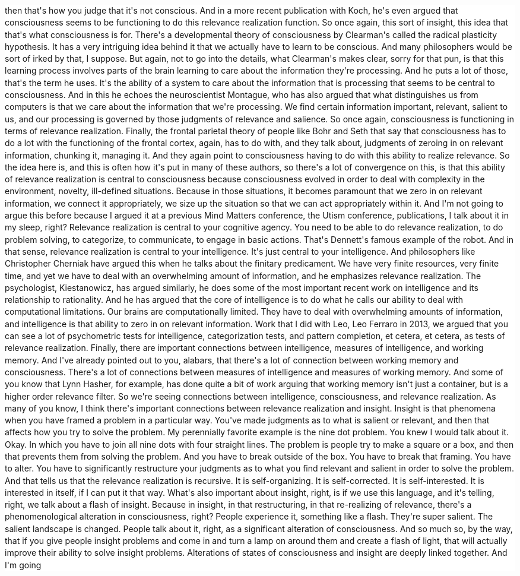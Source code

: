 then that's how you judge that it's not conscious. And in a more recent publication with Koch, he's even argued that consciousness seems to be functioning to do this relevance realization function. So once again, this sort of insight, this idea that that's what consciousness is for. There's a developmental theory of consciousness by Clearman's called the radical plasticity hypothesis. It has a very intriguing idea behind it that we actually have to learn to be conscious. And many philosophers would be sort of irked by that, I suppose. But again, not to go into the details, what Clearman's makes clear, sorry for that pun, is that this learning process involves parts of the brain learning to care about the information they're processing. And he puts a lot of those, that's the term he uses. It's the ability of a system to care about the information that is processing that seems to be central to consciousness. And in this he echoes the neuroscientist Montague, who has also argued that what distinguishes us from computers is that we care about the information that we're processing. We find certain information important, relevant, salient to us, and our processing is governed by those judgments of relevance and salience. So once again, consciousness is functioning in terms of relevance realization. Finally, the frontal parietal theory of people like Bohr and Seth that say that consciousness has to do a lot with the functioning of the frontal cortex, again, has to do with, and they talk about, judgments of zeroing in on relevant information, chunking it, managing it. And they again point to consciousness having to do with this ability to realize relevance. So the idea here is, and this is often how it's put in many of these authors, so there's a lot of convergence on this, is that this ability of relevance realization is central to consciousness because consciousness evolved in order to deal with complexity in the environment, novelty, ill-defined situations. Because in those situations, it becomes paramount that we zero in on relevant information, we connect it appropriately, we size up the situation so that we can act appropriately within it. And I'm not going to argue this before because I argued it at a previous Mind Matters conference, the Utism conference, publications, I talk about it in my sleep, right? Relevance realization is central to your cognitive agency. You need to be able to do relevance realization, to do problem solving, to categorize, to communicate, to engage in basic actions. That's Dennett's famous example of the robot. And in that sense, relevance realization is central to your intelligence. It's just central to your intelligence. And philosophers like Christopher Cherniak have argued this when he talks about the finitary predicament. We have very finite resources, very finite time, and yet we have to deal with an overwhelming amount of information, and he emphasizes relevance realization. The psychologist, Kiestanowicz, has argued similarly, he does some of the most important recent work on intelligence and its relationship to rationality. And he has argued that the core of intelligence is to do what he calls our ability to deal with computational limitations. Our brains are computationally limited. They have to deal with overwhelming amounts of information, and intelligence is that ability to zero in on relevant information. Work that I did with Leo, Leo Ferraro in 2013, we argued that you can see a lot of psychometric tests for intelligence, categorization tests, and pattern completion, et cetera, et cetera, as tests of relevance realization. Finally, there are important connections between intelligence, measures of intelligence, and working memory. And I've already pointed out to you, alabars, that there's a lot of connection between working memory and consciousness. There's a lot of connections between measures of intelligence and measures of working memory. And some of you know that Lynn Hasher, for example, has done quite a bit of work arguing that working memory isn't just a container, but is a higher order relevance filter. So we're seeing connections between intelligence, consciousness, and relevance realization. As many of you know, I think there's important connections between relevance realization and insight. Insight is that phenomena when you have framed a problem in a particular way. You've made judgments as to what is salient or relevant, and then that affects how you try to solve the problem. My perennially favorite example is the nine dot problem. You knew I would talk about it. Okay. In which you have to join all nine dots with four straight lines. The problem is people try to make a square or a box, and then that prevents them from solving the problem. And you have to break outside of the box. You have to break that framing. You have to alter. You have to significantly restructure your judgments as to what you find relevant and salient in order to solve the problem. And that tells us that the relevance realization is recursive. It is self-organizing. It is self-corrected. It is self-interested. It is interested in itself, if I can put it that way. What's also important about insight, right, is if we use this language, and it's telling, right, we talk about a flash of insight. Because in insight, in that restructuring, in that re-realizing of relevance, there's a phenomenological alteration in consciousness, right? People experience it, something like a flash. They're super salient. The salient landscape is changed. People talk about it, right, as a significant alteration of consciousness. And so much so, by the way, that if you give people insight problems and come in and turn a lamp on around them and create a flash of light, that will actually improve their ability to solve insight problems. Alterations of states of consciousness and insight are deeply linked together. And I'm going